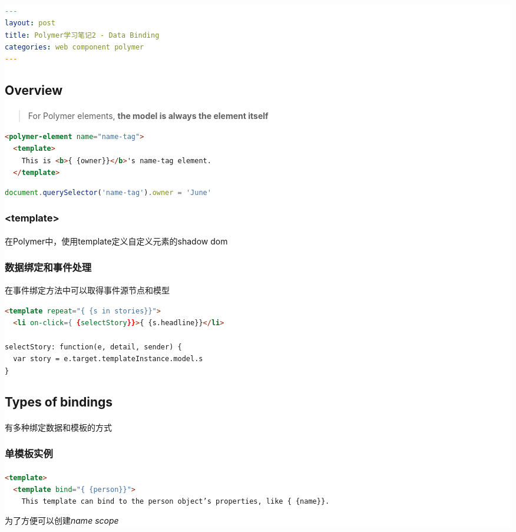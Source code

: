 ```yaml
---
layout: post
title: Polymer学习笔记2 - Data Binding
categories: web component polymer
---
```


## Overview

> For Polymer elements, **the model is always the element itself**

```html
<polymer-element name="name-tag">
  <template>
    This is <b>{ {owner}}</b>'s name-tag element.
  </template>
```

```js
document.querySelector('name-tag').owner = 'June'
```

### \<template\>

在Polymer中，使用template定义自定义元素的shadow dom


### 数据绑定和事件处理

在事件绑定方法中可以取得事件源节点和模型


```html
<template repeat="{ {s in stories}}">
  <li on-click={ {selectStory}}>{ {s.headline}}</li>

selectStory: function(e, detail, sender) {
  var story = e.target.templateInstance.model.s
}
```

## Types of bindings

有多种绑定数据和模板的方式


### 单模板实例

```html
<template>
  <template bind="{ {person}}">
    This template can bind to the person object’s properties, like { {name}}.
```

为了方便可以创建*name scope*
